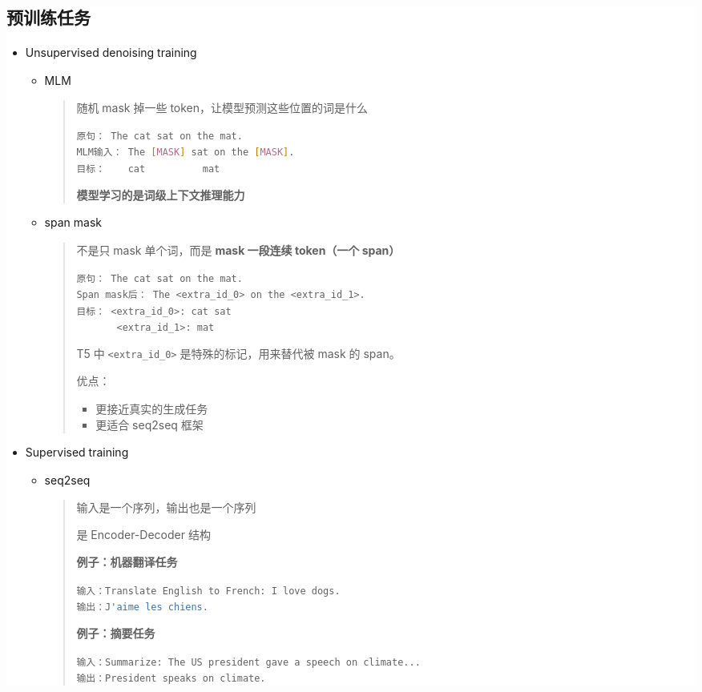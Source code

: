   

  

## 预训练任务

- Unsupervised denoising training
    - MLM
    
      > 随机 mask 掉一些 token，让模型预测这些位置的词是什么
      >
      > ```bash
      > 原句： The cat sat on the mat.
      > MLM输入： The [MASK] sat on the [MASK].
      > 目标：    cat          mat
      > ```
      >
      > **模型学习的是词级上下文推理能力**
    
    - span mask
    
      > 不是只 mask 单个词，而是 **mask 一段连续 token（一个 span）**
      >
      > ```bash
      > 原句： The cat sat on the mat.
      > Span mask后： The <extra_id_0> on the <extra_id_1>.
      > 目标： <extra_id_0>: cat sat
      >        <extra_id_1>: mat
      > ```
      >
      > T5 中 `<extra_id_0>` 是特殊的标记，用来替代被 mask 的 span。
      >
      > 优点：
      >
      > - 更接近真实的生成任务
      > - 更适合 seq2seq 框架
    
- Supervised training
    - seq2seq
    
      > 输入是一个序列，输出也是一个序列
      >
      > 是 Encoder-Decoder 结构
      >
      > **例子：机器翻译任务**
      >
      > ```bash
      > 输入：Translate English to French: I love dogs.
      > 输出：J'aime les chiens.
      > ```
      >
      > **例子：摘要任务**
      >
      > ```bash
      > 输入：Summarize: The US president gave a speech on climate...
      > 输出：President speaks on climate.
      > ```

